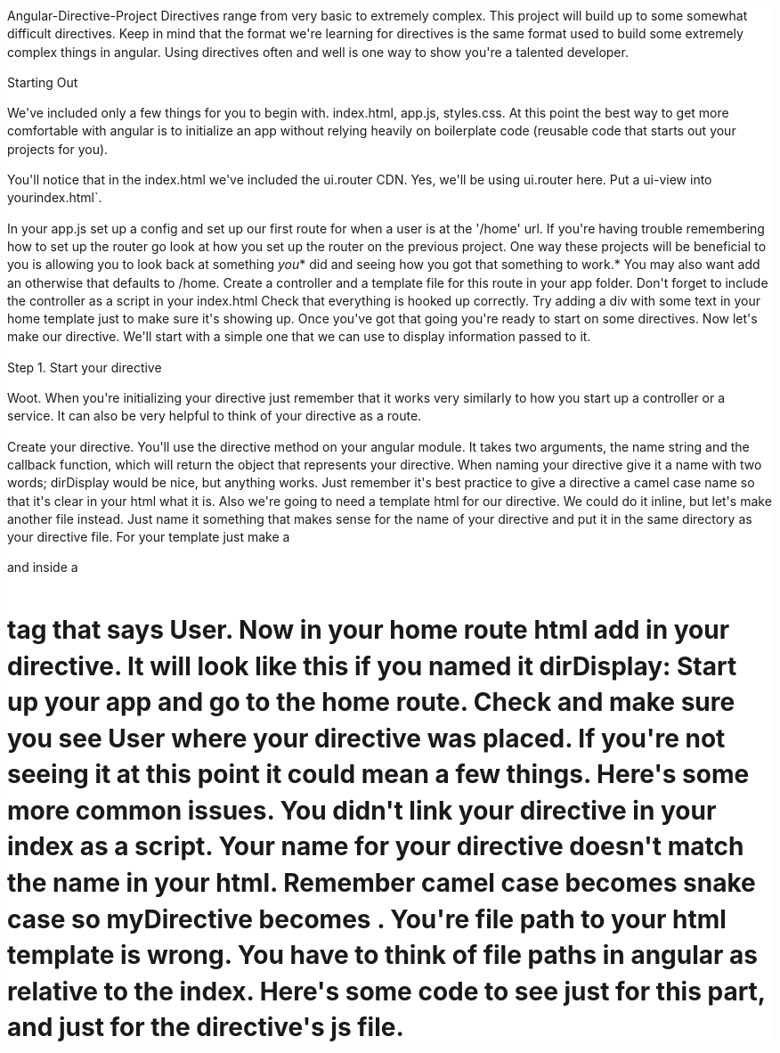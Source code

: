 Angular-Directive-Project
Directives range from very basic to extremely complex. This project will build up to some somewhat difficult directives. Keep in mind that the format we're learning for directives is the same format used to build some extremely complex things in angular. Using directives often and well is one way to show you're a talented developer.

Starting Out

We've included only a few things for you to begin with. index.html, app.js, styles.css. At this point the best way to get more comfortable with angular is to initialize an app without relying heavily on boilerplate code (reusable code that starts out your projects for you).

You'll notice that in the index.html we've included the ui.router CDN. Yes, we'll be using ui.router here. Put a ui-view into yourindex.html`.

In your app.js set up a config and set up our first route for when a user is at the '/home' url. If you're having trouble remembering how to set up the router go look at how you set up the router on the previous project. One way these projects will be beneficial to you is allowing you to look back at something *you** did and seeing how you got that something to work.*
You may also want add an otherwise that defaults to /home.
Create a controller and a template file for this route in your app folder. Don't forget to include the controller as a script in your index.html
Check that everything is hooked up correctly. Try adding a div with some text in your home template just to make sure it's showing up. Once you've got that going you're ready to start on some directives.
Now let's make our directive. We'll start with a simple one that we can use to display information passed to it.

Step 1. Start your directive

Woot. When you're initializing your directive just remember that it works very similarly to how you start up a controller or a service. It can also be very helpful to think of your directive as a route.

Create your directive. You'll use the directive method on your angular module. It takes two arguments, the name string and the callback function, which will return the object that represents your directive.
When naming your directive give it a name with two words; dirDisplay would be nice, but anything works. Just remember it's best practice to give a directive a camel case name so that it's clear in your html what it is.
Also we're going to need a template html for our directive. We could do it inline, but let's make another file instead. Just name it something that makes sense for the name of your directive and put it in the same directory as your directive file.
For your template just make a <div> and inside a <h1> tag that says User.
Now in your home route html add in your directive. It will look like this if you named it dirDisplay: <dir-display></dir-display>
Start up your app and go to the home route. Check and make sure you see User where your directive was placed.
If you're not seeing it at this point it could mean a few things. Here's some more common issues.
You didn't link your directive in your index as a script.
Your name for your directive doesn't match the name in your html. Remember camel case becomes snake case so myDirective becomes <my-directive></my-directive>.
You're file path to your html template is wrong. You have to think of file paths in angular as relative to the index.
Here's some code to see just for this part, and just for the directive's js file.
